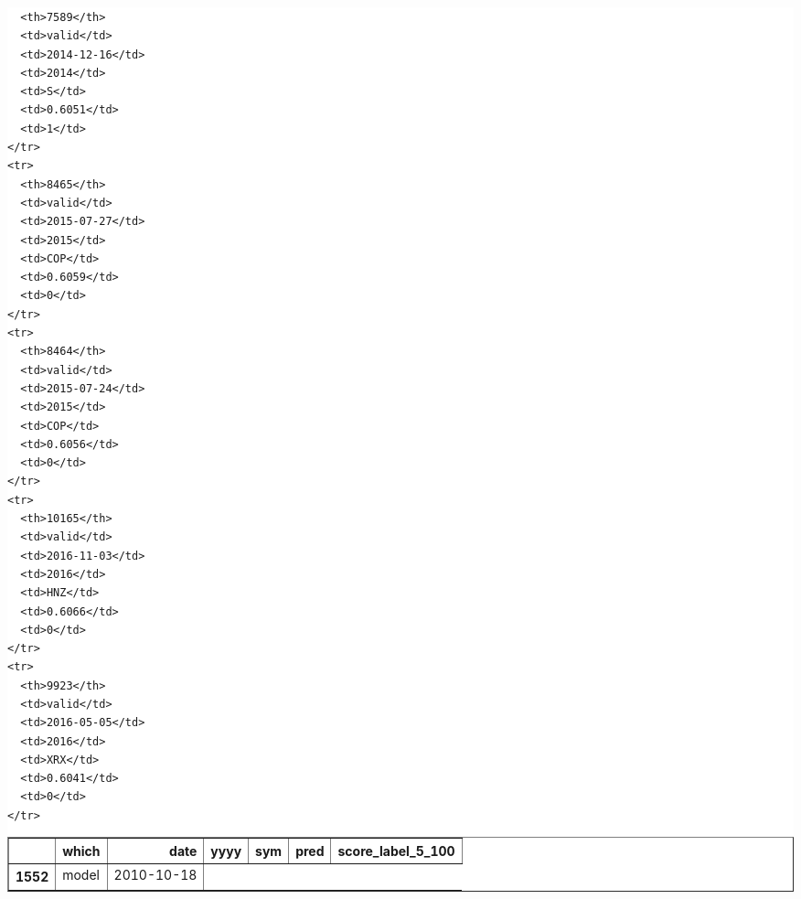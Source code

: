       <th>7589</th>
      <td>valid</td>
      <td>2014-12-16</td>
      <td>2014</td>
      <td>S</td>
      <td>0.6051</td>
      <td>1</td>
    </tr>
    <tr>
      <th>8465</th>
      <td>valid</td>
      <td>2015-07-27</td>
      <td>2015</td>
      <td>COP</td>
      <td>0.6059</td>
      <td>0</td>
    </tr>
    <tr>
      <th>8464</th>
      <td>valid</td>
      <td>2015-07-24</td>
      <td>2015</td>
      <td>COP</td>
      <td>0.6056</td>
      <td>0</td>
    </tr>
    <tr>
      <th>10165</th>
      <td>valid</td>
      <td>2016-11-03</td>
      <td>2016</td>
      <td>HNZ</td>
      <td>0.6066</td>
      <td>0</td>
    </tr>
    <tr>
      <th>9923</th>
      <td>valid</td>
      <td>2016-05-05</td>
      <td>2016</td>
      <td>XRX</td>
      <td>0.6041</td>
      <td>0</td>
    </tr>
  </tbody>
</table>

<table border="1" class="dataframe">
  <thead>
    <tr style="text-align: right;">
      <th></th>
      <th>which</th>
      <th>date</th>
      <th>yyyy</th>
      <th>sym</th>
      <th>pred</th>
      <th>score_label_5_100</th>
    </tr>
  </thead>
  <tbody>
    <tr>
      <th>1552</th>
      <td>model</td>
      <td>2010-10-18</td>